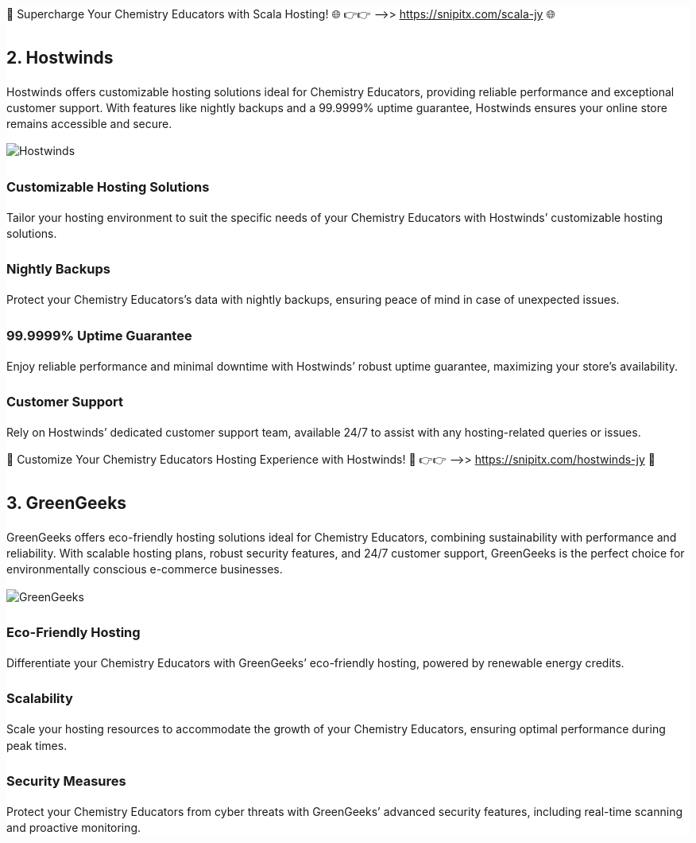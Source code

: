 🚀 Supercharge Your Chemistry Educators with Scala Hosting! 🌐
👉👉 -->> https://snipitx.com/scala-jy 🌐

## 2. Hostwinds

Hostwinds offers customizable hosting solutions ideal for Chemistry Educators, providing reliable performance and exceptional customer support. With features like nightly backups and a 99.9999% uptime guarantee, Hostwinds ensures your online store remains accessible and secure.

![Hostwinds](https://i.imgur.com/53aSNXx.jpeg "Hostwinds Hosting")

### Customizable Hosting Solutions
Tailor your hosting environment to suit the specific needs of your Chemistry Educators with Hostwinds’ customizable hosting solutions.

### Nightly Backups
Protect your Chemistry Educators’s data with nightly backups, ensuring peace of mind in case of unexpected issues.

### 99.9999% Uptime Guarantee
Enjoy reliable performance and minimal downtime with Hostwinds’ robust uptime guarantee, maximizing your store’s availability.

### Customer Support
Rely on Hostwinds’ dedicated customer support team, available 24/7 to assist with any hosting-related queries or issues.

🌟 Customize Your Chemistry Educators Hosting Experience with Hostwinds! 🚀
👉👉 -->> https://snipitx.com/hostwinds-jy 🚀


## 3. GreenGeeks

GreenGeeks offers eco-friendly hosting solutions ideal for Chemistry Educators, combining sustainability with performance and reliability. With scalable hosting plans, robust security features, and 24/7 customer support, GreenGeeks is the perfect choice for environmentally conscious e-commerce businesses.

![GreenGeeks](https://i.imgur.com/eEwuntu.jpg "GreenGeeks Hosting")

### Eco-Friendly Hosting
Differentiate your Chemistry Educators with GreenGeeks’ eco-friendly hosting, powered by renewable energy credits.

### Scalability
Scale your hosting resources to accommodate the growth of your Chemistry Educators, ensuring optimal performance during peak times.

### Security Measures
Protect your Chemistry Educators from cyber threats with GreenGeeks’ advanced security features, including real-time scanning and proactive monitoring.
